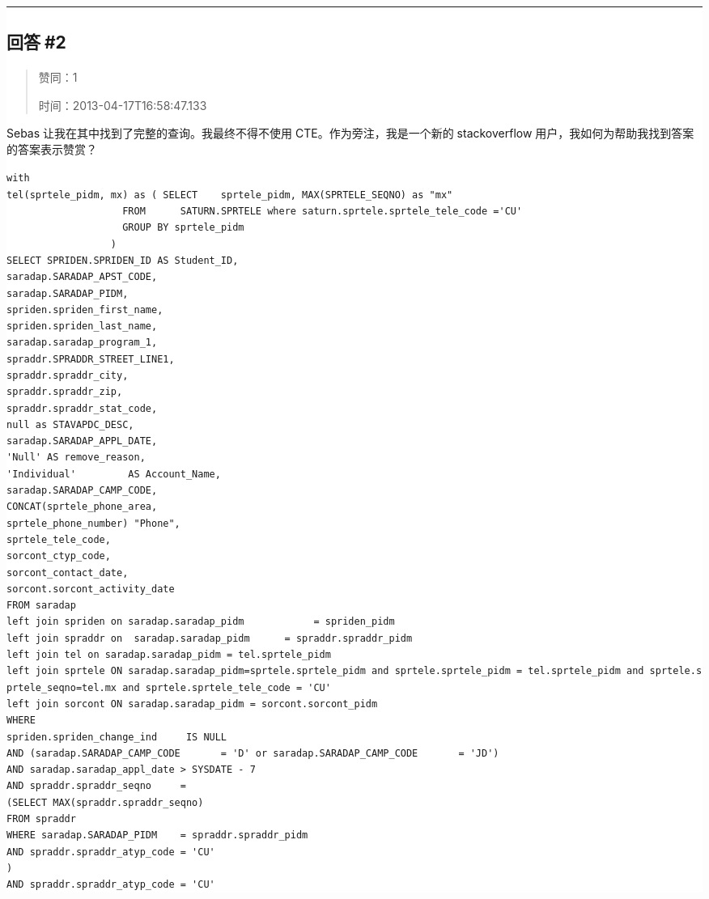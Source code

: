 * * *

## 回答 #2

> 赞同：1
> 
> 时间：2013-04-17T16:58:47.133

Sebas 让我在其中找到了完整的查询。我最终不得不使用 CTE。作为旁注，我是一个新的 stackoverflow 用户，我如何为帮助我找到答案的答案表示赞赏？

```
with
tel(sprtele_pidm, mx) as ( SELECT    sprtele_pidm, MAX(SPRTELE_SEQNO) as "mx"
                    FROM      SATURN.SPRTELE where saturn.sprtele.sprtele_tele_code ='CU'
                    GROUP BY sprtele_pidm
                  ) 
SELECT SPRIDEN.SPRIDEN_ID AS Student_ID,
saradap.SARADAP_APST_CODE,
saradap.SARADAP_PIDM,
spriden.spriden_first_name,
spriden.spriden_last_name,
saradap.saradap_program_1,
spraddr.SPRADDR_STREET_LINE1,
spraddr.spraddr_city,
spraddr.spraddr_zip,
spraddr.spraddr_stat_code,
null as STAVAPDC_DESC,
saradap.SARADAP_APPL_DATE,
'Null' AS remove_reason,
'Individual'         AS Account_Name,
saradap.SARADAP_CAMP_CODE,
CONCAT(sprtele_phone_area,
sprtele_phone_number) "Phone",
sprtele_tele_code,
sorcont_ctyp_code,
sorcont_contact_date,
sorcont.sorcont_activity_date
FROM saradap
left join spriden on saradap.saradap_pidm            = spriden_pidm
left join spraddr on  saradap.saradap_pidm      = spraddr.spraddr_pidm
left join tel on saradap.saradap_pidm = tel.sprtele_pidm
left join sprtele ON saradap.saradap_pidm=sprtele.sprtele_pidm and sprtele.sprtele_pidm = tel.sprtele_pidm and sprtele.sprtele_seqno=tel.mx and sprtele.sprtele_tele_code = 'CU'
left join sorcont ON saradap.saradap_pidm = sorcont.sorcont_pidm
WHERE
spriden.spriden_change_ind     IS NULL
AND (saradap.SARADAP_CAMP_CODE       = 'D' or saradap.SARADAP_CAMP_CODE       = 'JD')
AND saradap.saradap_appl_date > SYSDATE - 7
AND spraddr.spraddr_seqno     =
(SELECT MAX(spraddr.spraddr_seqno)
FROM spraddr
WHERE saradap.SARADAP_PIDM    = spraddr.spraddr_pidm
AND spraddr.spraddr_atyp_code = 'CU'
)
AND spraddr.spraddr_atyp_code = 'CU' 
```
